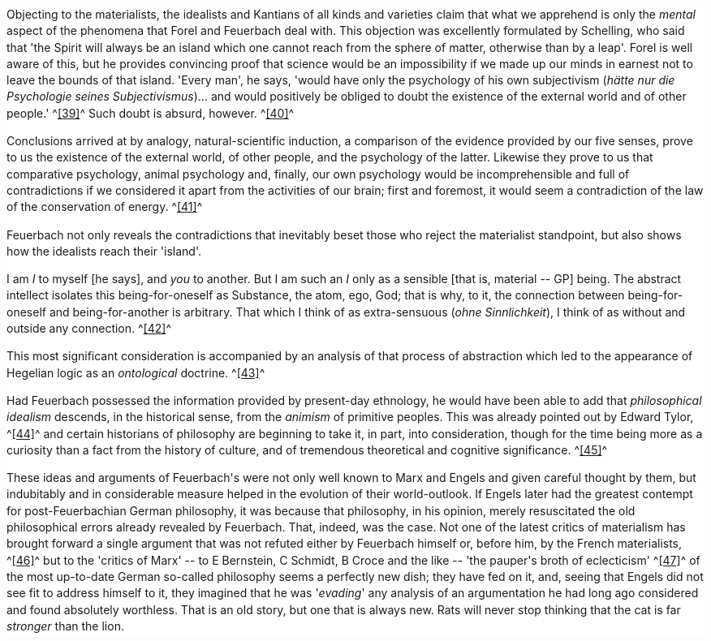 Objecting to the materialists, the idealists and Kantians of all kinds
and varieties claim that what we apprehend is only the *mental* aspect
of the phenomena that Forel and Feuerbach deal with. This objection was
excellently formulated by Schelling, who said that 'the Spirit will
always be an island which one cannot reach from the sphere of matter,
otherwise than by a leap'. Forel is well aware of this, but he provides
convincing proof that science would be an impossibility if we made up
our minds in earnest not to leave the bounds of that island. 'Every
man', he says, 'would have only the psychology of his own subjectivism
(*hätte nur die Psychologie seines Subjectivismus*)\... and would
positively be obliged to doubt the existence of the external world and
of other people.' ^[\[39\]](#n39)^ Such doubt is absurd, however.
^[\[40\]](#n40)^

Conclusions arrived at by analogy, natural-scientific induction, a
comparison of the evidence provided by our five senses, prove to us the
existence of the external world, of other people, and the psychology of
the latter. Likewise they prove to us that comparative psychology,
animal psychology and, finally, our own psychology would be
incomprehensible and full of contradictions if we considered it apart
from the activities of our brain; first and foremost, it would seem a
contradiction of the law of the conservation of energy. ^[\[41\]](#n41)^

Feuerbach not only reveals the contradictions that inevitably beset
those who reject the materialist standpoint, but also shows how the
idealists reach their 'island'.

I am *I* to myself \[he says\], and *you* to another. But I am such an
*I* only as a sensible \[that is, material -- GP\] being. The abstract
intellect isolates this being-for-oneself as Substance, the atom, ego,
God; that is why, to it, the connection between being-for-oneself and
being-for-another is arbitrary. That which I think of as extra-sensuous
(*ohne Sinnlichkeit*), I think of as without and outside any connection.
^[\[42\]](#n42)^

This most significant consideration is accompanied by an analysis of
that process of abstraction which led to the appearance of Hegelian
logic as an *ontological* doctrine. ^[\[43\]](#n43)^

Had Feuerbach possessed the information provided by present-day
ethnology, he would have been able to add that *philosophical idealism*
descends, in the historical sense, from the *animism* of primitive
peoples. This was already pointed out by Edward Tylor, ^[\[44\]](#n44)^
and certain historians of philosophy are beginning to take it, in part,
into consideration, though for the time being more as a curiosity than a
fact from the history of culture, and of tremendous theoretical and
cognitive significance. ^[\[45\]](#n45)^

These ideas and arguments of Feuerbach's were not only well known to
Marx and Engels and given careful thought by them, but indubitably and
in considerable measure helped in the evolution of their world-outlook.
If Engels later had the greatest contempt for post-Feuerbachian German
philosophy, it was because that philosophy, in his opinion, merely
resuscitated the old philosophical errors already revealed by Feuerbach.
That, indeed, was the case. Not one of the latest critics of materialism
has brought forward a single argument that was not refuted either by
Feuerbach himself or, before him, by the French materialists,
^[\[46\]](#n46)^ but to the 'critics of Marx' -- to E Bernstein, C
Schmidt, B Croce and the like -- 'the pauper's broth of eclecticism'
^[\[47\]](#n47)^ of the most up-to-date German so-called philosophy
seems a perfectly new dish; they have fed on it, and, seeing that Engels
did not see fit to address himself to it, they imagined that he was
'*evading*' any analysis of an argumentation he had long ago considered
and found absolutely worthless. That is an old story, but one that is
always new. Rats will never stop thinking that the cat is far *stronger*
than the lion.

